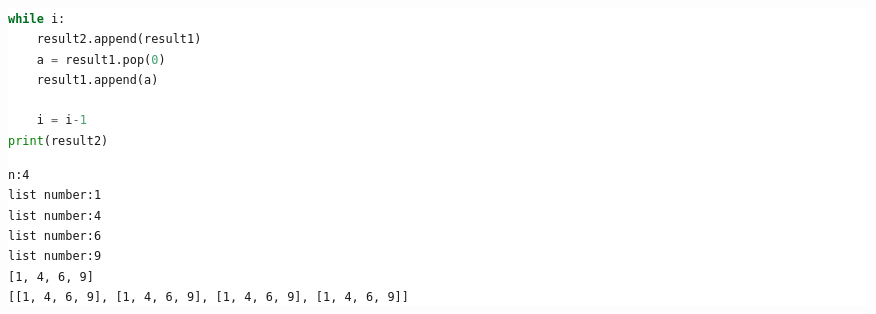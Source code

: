```python
while i:
    result2.append(result1)
    a = result1.pop(0)
    result1.append(a)

    i = i-1
print(result2)
```

    n:4
    list number:1
    list number:4
    list number:6
    list number:9
    [1, 4, 6, 9]
    [[1, 4, 6, 9], [1, 4, 6, 9], [1, 4, 6, 9], [1, 4, 6, 9]]

